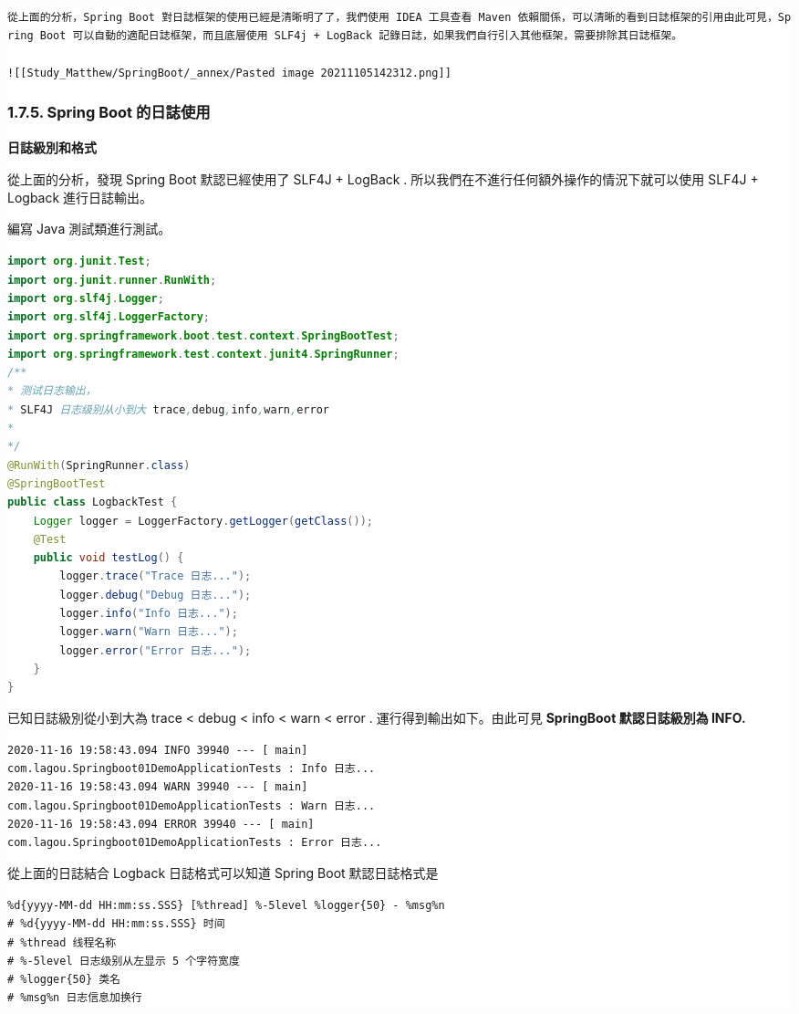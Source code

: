 	從上面的分析，Spring Boot 對日誌框架的使用已經是清晰明了了，我們使用 IDEA 工具查看 Maven 依賴關係，可以清晰的看到日誌框架的引用由此可見，Spring Boot 可以自動的適配日誌框架，而且底層使用 SLF4j + LogBack 記錄日誌，如果我們自行引入其他框架，需要排除其日誌框架。
	
	![[Study_Matthew/SpringBoot/_annex/Pasted image 20211105142312.png]]

### 1.7.5. Spring Boot 的日誌使用

**日誌級別和格式**

從上面的分析，發現 Spring Boot 默認已經使用了 SLF4J + LogBack . 所以我們在不進行任何額外操作的情況下就可以使用 SLF4J + Logback 進行日誌輸出。

編寫 Java 測試類進行測試。
```java
import org.junit.Test;
import org.junit.runner.RunWith;
import org.slf4j.Logger;
import org.slf4j.LoggerFactory;
import org.springframework.boot.test.context.SpringBootTest;
import org.springframework.test.context.junit4.SpringRunner;
/**
* 测试日志输出，
* SLF4J 日志级别从小到大 trace,debug,info,warn,error
*
*/
@RunWith(SpringRunner.class)
@SpringBootTest
public class LogbackTest {
	Logger logger = LoggerFactory.getLogger(getClass());
	@Test
	public void testLog() {
		logger.trace("Trace 日志...");
		logger.debug("Debug 日志...");
		logger.info("Info 日志...");
		logger.warn("Warn 日志...");
		logger.error("Error 日志...");
	}
}
```

已知日誌級別從小到大為 trace < debug < info < warn < error . 運行得到輸出如下。由此可見 **SpringBoot 默認日誌級別為 INFO.**
```log
2020-11-16 19:58:43.094 INFO 39940 --- [ main]
com.lagou.Springboot01DemoApplicationTests : Info 日志...
2020-11-16 19:58:43.094 WARN 39940 --- [ main]
com.lagou.Springboot01DemoApplicationTests : Warn 日志...
2020-11-16 19:58:43.094 ERROR 39940 --- [ main]
com.lagou.Springboot01DemoApplicationTests : Error 日志...
```

從上面的日誌結合 Logback 日誌格式可以知道 Spring Boot 默認日誌格式是
```log
%d{yyyy-MM-dd HH:mm:ss.SSS} [%thread] %-5level %logger{50} - %msg%n
# %d{yyyy-MM-dd HH:mm:ss.SSS} 时间
# %thread 线程名称
# %-5level 日志级别从左显示 5 个字符宽度
# %logger{50} 类名
# %msg%n 日志信息加换行
```
